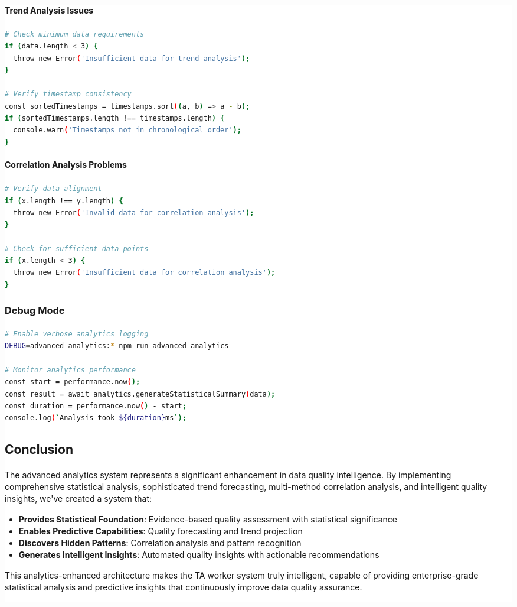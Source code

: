 #### Trend Analysis Issues
```bash
# Check minimum data requirements
if (data.length < 3) {
  throw new Error('Insufficient data for trend analysis');
}

# Verify timestamp consistency
const sortedTimestamps = timestamps.sort((a, b) => a - b);
if (sortedTimestamps.length !== timestamps.length) {
  console.warn('Timestamps not in chronological order');
}
```

#### Correlation Analysis Problems
```bash
# Verify data alignment
if (x.length !== y.length) {
  throw new Error('Invalid data for correlation analysis');
}

# Check for sufficient data points
if (x.length < 3) {
  throw new Error('Insufficient data for correlation analysis');
}
```

### Debug Mode
```bash
# Enable verbose analytics logging
DEBUG=advanced-analytics:* npm run advanced-analytics

# Monitor analytics performance
const start = performance.now();
const result = await analytics.generateStatisticalSummary(data);
const duration = performance.now() - start;
console.log(`Analysis took ${duration}ms`);
```

## Conclusion

The advanced analytics system represents a significant enhancement in data quality intelligence. By implementing comprehensive statistical analysis, sophisticated trend forecasting, multi-method correlation analysis, and intelligent quality insights, we've created a system that:

- **Provides Statistical Foundation**: Evidence-based quality assessment with statistical significance
- **Enables Predictive Capabilities**: Quality forecasting and trend projection
- **Discovers Hidden Patterns**: Correlation analysis and pattern recognition
- **Generates Intelligent Insights**: Automated quality insights with actionable recommendations

This analytics-enhanced architecture makes the TA worker system truly intelligent, capable of providing enterprise-grade statistical analysis and predictive insights that continuously improve data quality assurance.

---